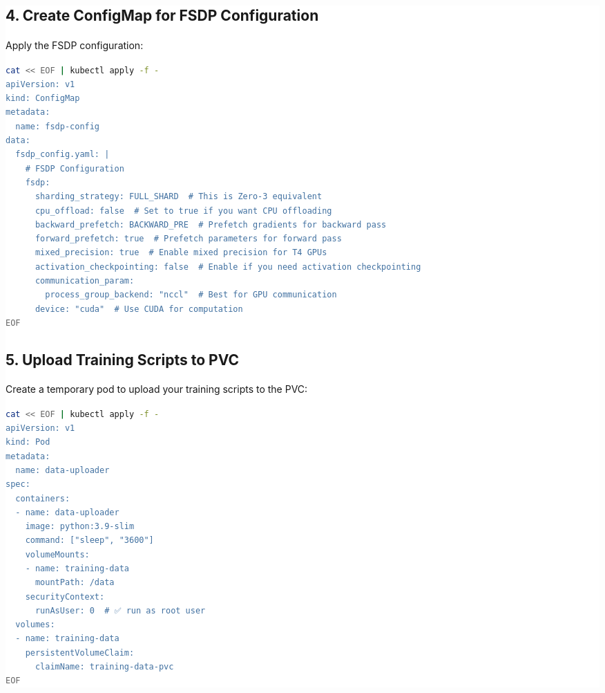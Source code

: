 ## 4. Create ConfigMap for FSDP Configuration

Apply the FSDP configuration:

```bash
cat << EOF | kubectl apply -f -
apiVersion: v1
kind: ConfigMap
metadata:
  name: fsdp-config
data:
  fsdp_config.yaml: |
    # FSDP Configuration
    fsdp:
      sharding_strategy: FULL_SHARD  # This is Zero-3 equivalent
      cpu_offload: false  # Set to true if you want CPU offloading
      backward_prefetch: BACKWARD_PRE  # Prefetch gradients for backward pass
      forward_prefetch: true  # Prefetch parameters for forward pass
      mixed_precision: true  # Enable mixed precision for T4 GPUs
      activation_checkpointing: false  # Enable if you need activation checkpointing
      communication_param:
        process_group_backend: "nccl"  # Best for GPU communication
      device: "cuda"  # Use CUDA for computation
EOF
```

## 5. Upload Training Scripts to PVC

Create a temporary pod to upload your training scripts to the PVC:

```bash
cat << EOF | kubectl apply -f -
apiVersion: v1
kind: Pod
metadata:
  name: data-uploader
spec:
  containers:
  - name: data-uploader
    image: python:3.9-slim
    command: ["sleep", "3600"]
    volumeMounts:
    - name: training-data
      mountPath: /data
    securityContext:
      runAsUser: 0  # ✅ run as root user
  volumes:
  - name: training-data
    persistentVolumeClaim:
      claimName: training-data-pvc
EOF
```
